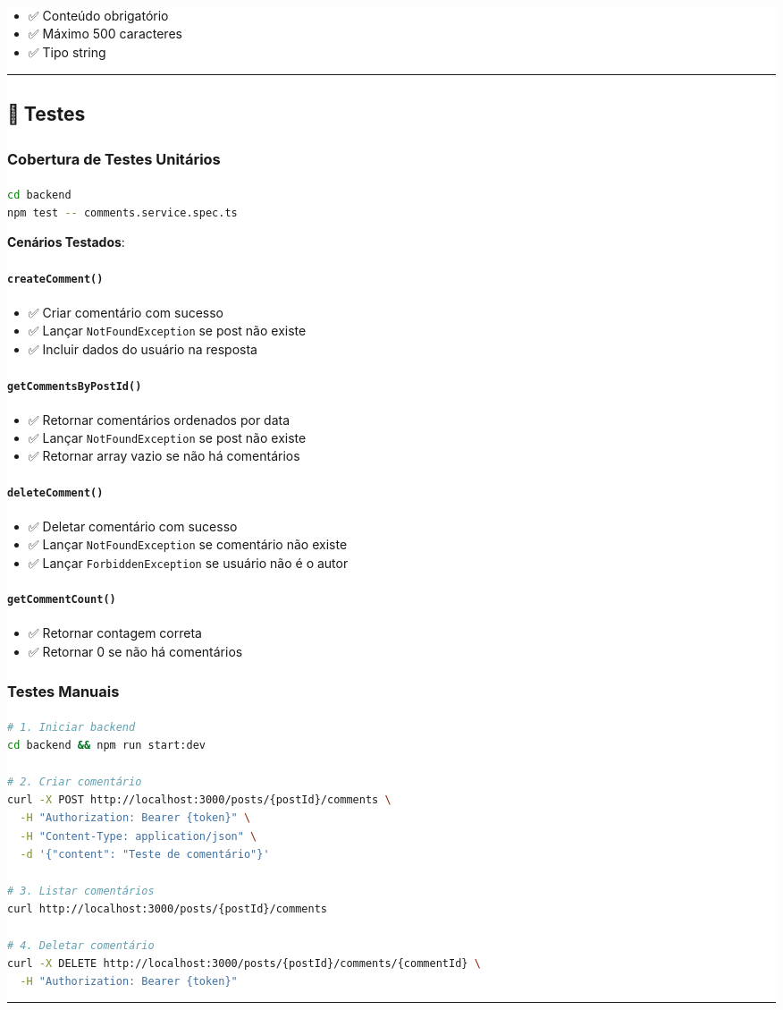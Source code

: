 - ✅ Conteúdo obrigatório
- ✅ Máximo 500 caracteres
- ✅ Tipo string

---

## 🧪 Testes

### Cobertura de Testes Unitários

```bash
cd backend
npm test -- comments.service.spec.ts
```

**Cenários Testados**:

#### `createComment()`

- ✅ Criar comentário com sucesso
- ✅ Lançar `NotFoundException` se post não existe
- ✅ Incluir dados do usuário na resposta

#### `getCommentsByPostId()`

- ✅ Retornar comentários ordenados por data
- ✅ Lançar `NotFoundException` se post não existe
- ✅ Retornar array vazio se não há comentários

#### `deleteComment()`

- ✅ Deletar comentário com sucesso
- ✅ Lançar `NotFoundException` se comentário não existe
- ✅ Lançar `ForbiddenException` se usuário não é o autor

#### `getCommentCount()`

- ✅ Retornar contagem correta
- ✅ Retornar 0 se não há comentários

### Testes Manuais

```bash
# 1. Iniciar backend
cd backend && npm run start:dev

# 2. Criar comentário
curl -X POST http://localhost:3000/posts/{postId}/comments \
  -H "Authorization: Bearer {token}" \
  -H "Content-Type: application/json" \
  -d '{"content": "Teste de comentário"}'

# 3. Listar comentários
curl http://localhost:3000/posts/{postId}/comments

# 4. Deletar comentário
curl -X DELETE http://localhost:3000/posts/{postId}/comments/{commentId} \
  -H "Authorization: Bearer {token}"
```

---